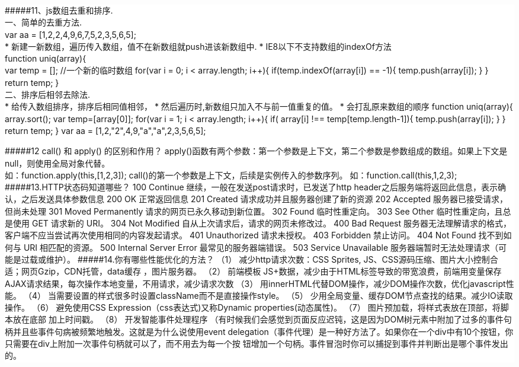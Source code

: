 #####11、js数组去重和排序.    
	   一、简单的去重方法.   
	   var aa = [1,2,2,4,9,6,7,5,2,3,5,6,5];  
		* 新建一新数组，遍历传入数组，值不在新数组就push进该新数组中.
		* IE8以下不支持数组的indexOf方法<br>
		function uniq(array){ <br>
		    var temp = []; //一个新的临时数组
		    for(var i = 0; i < array.length; i++){
		        if(temp.indexOf(array[i]) == -1){
		            temp.push(array[i]);
		        }
		    }
		    return temp;
		}  
	   二、排序后相邻去除法.     
		* 给传入数组排序，排序后相同值相邻，
		* 然后遍历时,新数组只加入不与前一值重复的值。
		* 会打乱原来数组的顺序
		function uniq(array){
		    array.sort();
		    var temp=[array[0]];
		    for(var i = 1; i < array.length; i++){
		        if( array[i] !== temp[temp.length-1]){
		            temp.push(array[i]);
		        }
		    }
		    return temp;
		}
		var aa = [1,2,"2",4,9,"a","a",2,3,5,6,5];
	
#####12 call() 和 apply() 的区别和作用？
	apply()函数有两个参数：第一个参数是上下文，第二个参数是参数组成的数组。如果上下文是null，则使用全局对象代替。   	
	如：function.apply(this,[1,2,3]);
	call()的第一个参数是上下文，后续是实例传入的参数序列。
	如：function.call(this,1,2,3);
#####13.HTTP状态码知道哪些？
	100  Continue  继续，一般在发送post请求时，已发送了http header之后服务端将返回此信息，表示确认，之后发送具体参数信息
	200  OK   正常返回信息
	201  Created  请求成功并且服务器创建了新的资源
	202  Accepted  服务器已接受请求，但尚未处理
	301  Moved Permanently  请求的网页已永久移动到新位置。
	302 Found  临时性重定向。
	303 See Other  临时性重定向，且总是使用 GET 请求新的 URI。
	304  Not Modified  自从上次请求后，请求的网页未修改过。
	400 Bad Request  服务器无法理解请求的格式，客户端不应当尝试再次使用相同的内容发起请求。
	401 Unauthorized  请求未授权。
	403 Forbidden  禁止访问。
	404 Not Found  找不到如何与 URI 相匹配的资源。
	500 Internal Server Error  最常见的服务器端错误。
	503 Service Unavailable 服务器端暂时无法处理请求（可能是过载或维护）。
#####14.你有哪些性能优化的方法？
	（1） 减少http请求次数：CSS Sprites, JS、CSS源码压缩、图片大小控制合适；网页Gzip，CDN托管，data缓存 ，图片服务器。
	（2） 前端模板 JS+数据，减少由于HTML标签导致的带宽浪费，前端用变量保存AJAX请求结果，每次操作本地变量，不用请求，减少请求次数
	（3） 用innerHTML代替DOM操作，减少DOM操作次数，优化javascript性能。
	（4） 当需要设置的样式很多时设置className而不是直接操作style。
	（5） 少用全局变量、缓存DOM节点查找的结果。减少IO读取操作。
	（6） 避免使用CSS Expression（css表达式)又称Dynamic properties(动态属性)。
	（7） 图片预加载，将样式表放在顶部，将脚本放在底部  加上时间戳。
	（8） 开发智能事件处理程序
	    （有时候我们会感觉到页面反应迟钝，这是因为DOM树元素中附加了过多的事件句柄并且些事件句病被频繁地触发。这就是为什么说使用event delegation（事件代理）是一种好方法了。如果你在一个div中有10个按钮，你只需要在div上附加一次事件句柄就可以了，而不用去为每一个按 钮增加一个句柄。事件冒泡时你可以捕捉到事件并判断出是哪个事件发出的。
